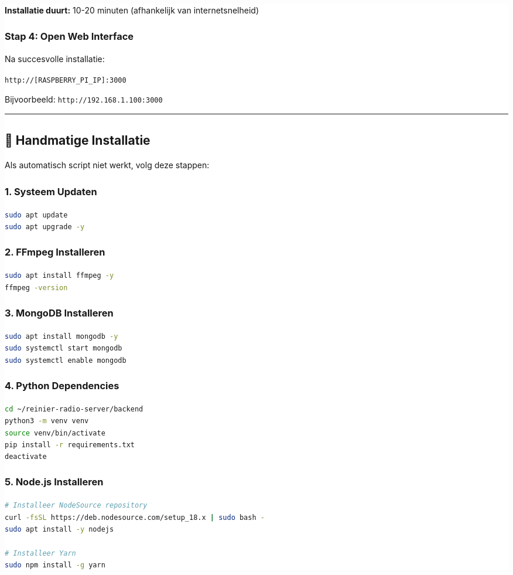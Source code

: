**Installatie duurt:** 10-20 minuten (afhankelijk van internetsnelheid)

### Stap 4: Open Web Interface

Na succesvolle installatie:

```
http://[RASPBERRY_PI_IP]:3000
```

Bijvoorbeeld: `http://192.168.1.100:3000`

---

## 🔧 Handmatige Installatie

Als automatisch script niet werkt, volg deze stappen:

### 1. Systeem Updaten

```bash
sudo apt update
sudo apt upgrade -y
```

### 2. FFmpeg Installeren

```bash
sudo apt install ffmpeg -y
ffmpeg -version
```

### 3. MongoDB Installeren

```bash
sudo apt install mongodb -y
sudo systemctl start mongodb
sudo systemctl enable mongodb
```

### 4. Python Dependencies

```bash
cd ~/reinier-radio-server/backend
python3 -m venv venv
source venv/bin/activate
pip install -r requirements.txt
deactivate
```

### 5. Node.js Installeren

```bash
# Installeer NodeSource repository
curl -fsSL https://deb.nodesource.com/setup_18.x | sudo bash -
sudo apt install -y nodejs

# Installeer Yarn
sudo npm install -g yarn
```
